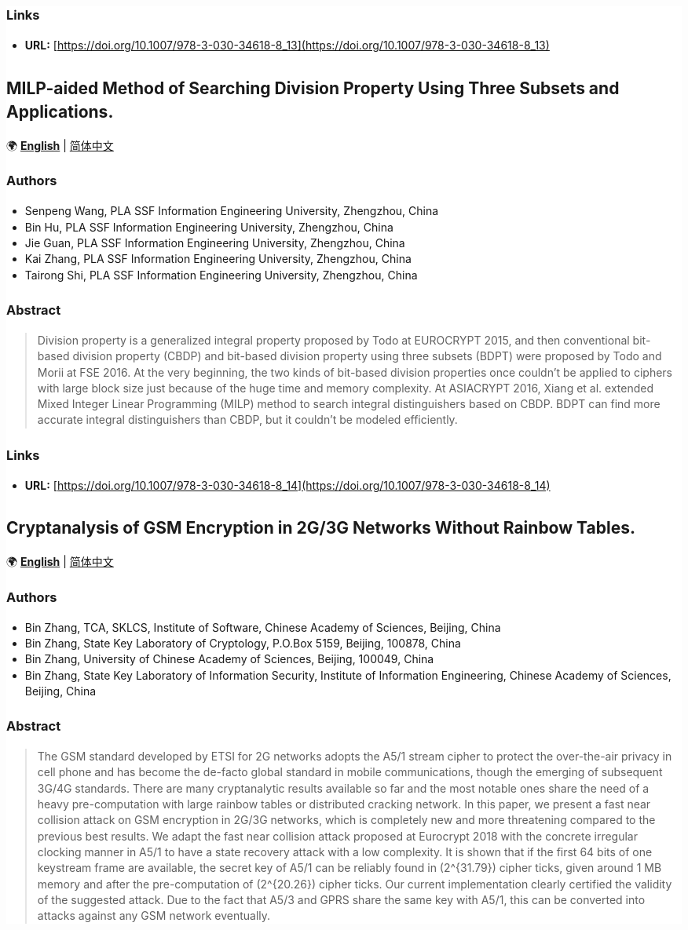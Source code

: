 ### Links
- **URL:** [https://doi.org/10.1007/978-3-030-34618-8_13](https://doi.org/10.1007/978-3-030-34618-8_13)
## MILP-aided Method of Searching Division Property Using Three Subsets and Applications.
🌍 **[English](../../../docs/en/Asiacrypt/Asiacrypt%2019-3.md#milp-aided-method-of-searching-division-property-using-three-subsets-and-applications)** | [简体中文](../../../docs/zh-CN/Asiacrypt/Asiacrypt%2019-3.md#milp-aided-method-of-searching-division-property-using-three-subsets-and-applications)
### Authors
* Senpeng Wang, PLA SSF Information Engineering University, Zhengzhou, China
* Bin Hu, PLA SSF Information Engineering University, Zhengzhou, China
* Jie Guan, PLA SSF Information Engineering University, Zhengzhou, China
* Kai Zhang, PLA SSF Information Engineering University, Zhengzhou, China
* Tairong Shi, PLA SSF Information Engineering University, Zhengzhou, China
### Abstract
> Division property is a generalized integral property proposed by Todo at EUROCRYPT 2015, and then conventional bit-based division property (CBDP) and bit-based division property using three subsets (BDPT) were proposed by Todo and Morii at FSE 2016. At the very beginning, the two kinds of bit-based division properties once couldn’t be applied to ciphers with large block size just because of the huge time and memory complexity. At ASIACRYPT 2016, Xiang et al. extended Mixed Integer Linear Programming (MILP) method to search integral distinguishers based on CBDP. BDPT can find more accurate integral distinguishers than CBDP, but it couldn’t be modeled efficiently.

### Links
- **URL:** [https://doi.org/10.1007/978-3-030-34618-8_14](https://doi.org/10.1007/978-3-030-34618-8_14)
## Cryptanalysis of GSM Encryption in 2G/3G Networks Without Rainbow Tables.
🌍 **[English](../../../docs/en/Asiacrypt/Asiacrypt%2019-3.md#cryptanalysis-of-gsm-encryption-in-2g-3g-networks-without-rainbow-tables)** | [简体中文](../../../docs/zh-CN/Asiacrypt/Asiacrypt%2019-3.md#cryptanalysis-of-gsm-encryption-in-2g-3g-networks-without-rainbow-tables)
### Authors
* Bin Zhang, TCA, SKLCS, Institute of Software, Chinese Academy of Sciences, Beijing, China
* Bin Zhang, State Key Laboratory of Cryptology, P.O.Box 5159, Beijing, 100878, China
* Bin Zhang, University of Chinese Academy of Sciences, Beijing, 100049, China
* Bin Zhang, State Key Laboratory of Information Security, Institute of Information Engineering, Chinese Academy of Sciences, Beijing, China
### Abstract
> The GSM standard developed by ETSI for 2G networks adopts the A5/1 stream cipher to protect the over-the-air privacy in cell phone and has become the de-facto global standard in mobile communications, though the emerging of subsequent 3G/4G standards. There are many cryptanalytic results available so far and the most notable ones share the need of a heavy pre-computation with large rainbow tables or distributed cracking network. In this paper, we present a fast near collision attack on GSM encryption in 2G/3G networks, which is completely new and more threatening compared to the previous best results. We adapt the fast near collision attack proposed at Eurocrypt 2018 with the concrete irregular clocking manner in A5/1 to have a state recovery attack with a low complexity. It is shown that if the first 64 bits of one keystream frame are available, the secret key of A5/1 can be reliably found in \(2^{31.79}\) cipher ticks, given around 1 MB memory and after the pre-computation of \(2^{20.26}\) cipher ticks. Our current implementation clearly certified the validity of the suggested attack. Due to the fact that A5/3 and GPRS share the same key with A5/1, this can be converted into attacks against any GSM network eventually.

